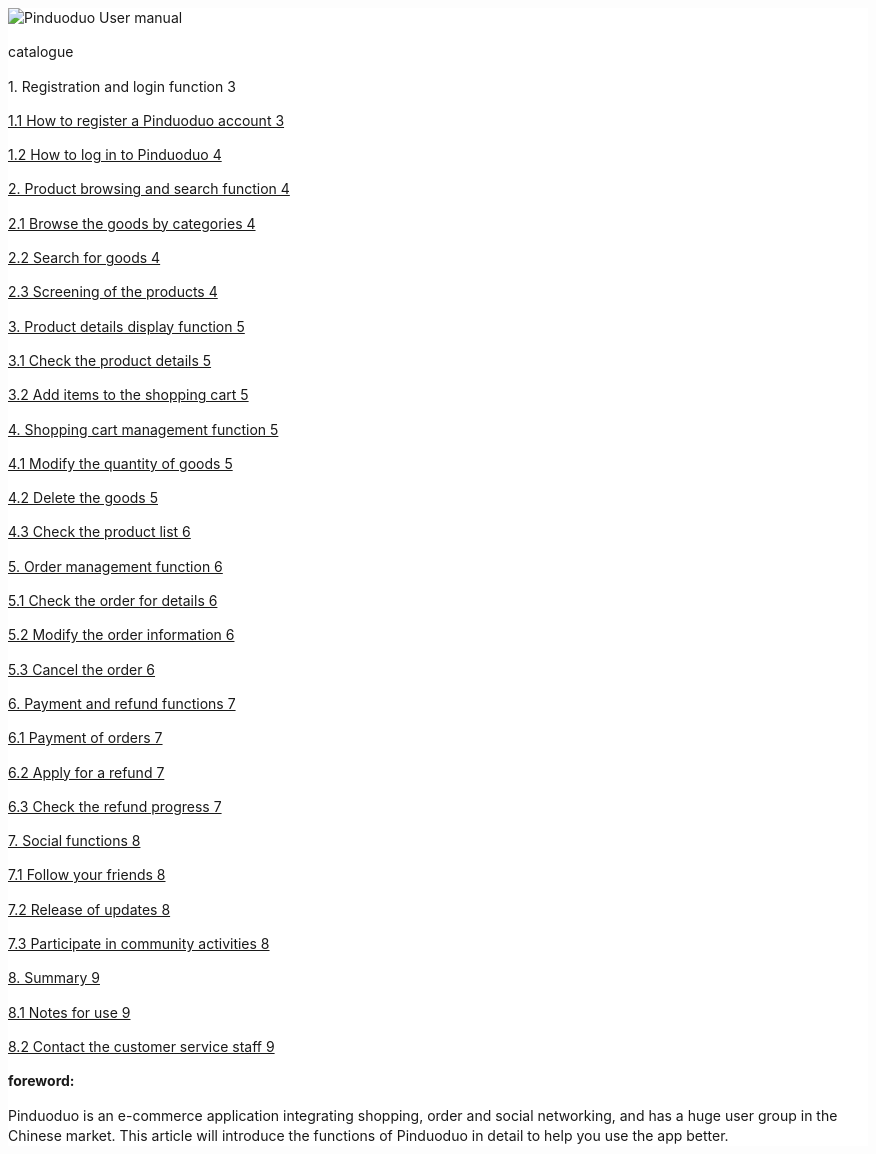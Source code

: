 ![Pinduoduo User manual](/home/polarnight/.config/Typora/typora-user-images/image-20230615220818578.png)

catalogue

1\. Registration and login function 3

[1.1 How to register a Pinduoduo account 3](\\l)

[1.2 How to log in to Pinduoduo 4](\\l)

[2. Product browsing and search function 4](\\l)

[2.1 Browse the goods by categories 4](\\l)

[2.2 Search for goods 4](\\l)

[2.3 Screening of the products 4](\\l)

[3. Product details display function 5](\\l)

[3.1 Check the product details 5](\\l)

[3.2 Add items to the shopping cart 5](\\l)

[4. Shopping cart management function 5](\\l)

[4.1 Modify the quantity of goods 5](\\l)

[4.2 Delete the goods 5](\\l)

[4.3 Check the product list 6](\\l)

[5. Order management function 6](\\l)

[5.1 Check the order for details 6](\\l)

[5.2 Modify the order information 6](\\l)

[5.3 Cancel the order 6](\\l)

[6. Payment and refund functions 7](\\l)

[6.1 Payment of orders 7](\\l)

[6.2 Apply for a refund 7](\\l)

[6.3 Check the refund progress 7](\\l)

[7. Social functions 8](\\l)

[7.1 Follow your friends 8](\\l)

[7.2 Release of updates 8](\\l)

[7.3 Participate in community activities 8](\\l)

[8. Summary 9](\\l)

[8.1 Notes for use 9](\\l)

[8.2 Contact the customer service staff 9](\\l)

**foreword:**

Pinduoduo is an e-commerce application integrating shopping, order and social networking, and has a huge user group in the Chinese market. This article will introduce the functions of Pinduoduo in detail to help you use the app better.
